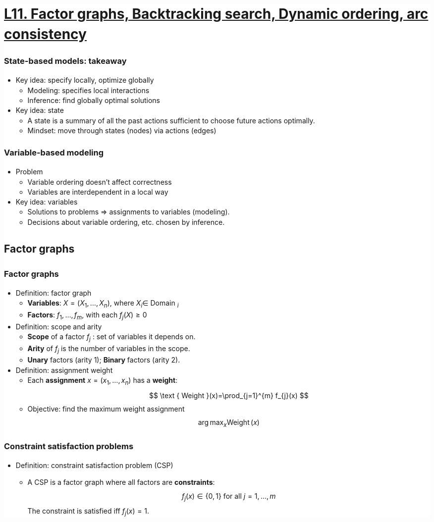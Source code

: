 # **<u>L11. Factor graphs, Backtracking search, Dynamic ordering, arc consistency</u>**

### State-based models: takeaway

- Key idea: specify locally, optimize globally
  - Modeling: specifies local interactions
  - Inference: find globally optimal solutions
- Key idea: state
  - A state is a summary of all the past actions sufficient to choose future actions optimally.
  - Mindset: move through states (nodes) via actions (edges)

### Variable-based modeling

- Problem
  - Variable ordering doesn’t affect correctness 
  - Variables are interdependent in a local way
- Key idea: variables
  - Solutions to problems ⇒ assignments to variables (modeling).
  - Decisions about variable ordering, etc. chosen by inference.

## **Factor graphs**

### Factor graphs

- Definition: factor graph
  - **Variables**:
    $X=\left(X_{1}, \ldots, X_{n}\right)$, where $X_{i} \in$ Domain $_{i}$
  - **Factors**:
    $f_{1}, \ldots, f_{m}$, with each $f_{j}(X) \geq 0$
- Definition: scope and arity
  - **Scope** of a factor $f_{j}$ : set of variables it depends on. 
  - **Arity** of $f_{j}$ is the number of variables in the scope. 
  - **Unary** factors (arity 1); **Binary** factors (arity 2).
- Definition: assignment weight
  - Each **assignment** $x=\left(x_{1}, \ldots, x_{n}\right)$ has a **weight**:
    $$
    \text { Weight }(x)=\prod_{j=1}^{m} f_{j}(x)
    $$
  - Objective: find the maximum weight assignment
    $$
    \arg \max _{x} \operatorname{Weight}(x)
    $$

### Constraint satisfaction problems

- Definition: constraint satisfaction problem (CSP)

  - A CSP is a factor graph where all factors are **constraints**:
    $$
    f_{j}(x) \in\{0,1\} \text { for all } j=1, \ldots, m
    $$
    The constraint is satisfied iff $f_{j}(x)=1$.
